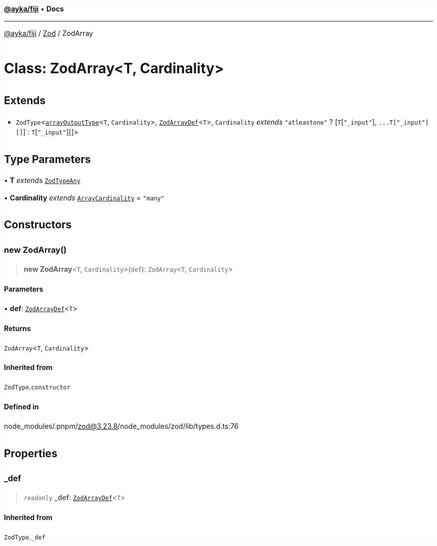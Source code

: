 [**@ayka/fiji**](../../../README.md) • **Docs**

***

[@ayka/fiji](../../../globals.md) / [Zod](../README.md) / ZodArray

# Class: ZodArray\<T, Cardinality\>

## Extends

- `ZodType`\<[`arrayOutputType`](../namespaces/z/type-aliases/arrayOutputType.md)\<`T`, `Cardinality`\>, [`ZodArrayDef`](../namespaces/z/interfaces/ZodArrayDef.md)\<`T`\>, `Cardinality` *extends* `"atleastone"` ? [`T`\[`"_input"`\], `...T["_input"][]`] : `T`\[`"_input"`\][]\>

## Type Parameters

• **T** *extends* [`ZodTypeAny`](../namespaces/z/type-aliases/ZodTypeAny.md)

• **Cardinality** *extends* [`ArrayCardinality`](../namespaces/z/type-aliases/ArrayCardinality.md) = `"many"`

## Constructors

### new ZodArray()

> **new ZodArray**\<`T`, `Cardinality`\>(`def`): `ZodArray`\<`T`, `Cardinality`\>

#### Parameters

• **def**: [`ZodArrayDef`](../namespaces/z/interfaces/ZodArrayDef.md)\<`T`\>

#### Returns

`ZodArray`\<`T`, `Cardinality`\>

#### Inherited from

`ZodType`.`constructor`

#### Defined in

node\_modules/.pnpm/zod@3.23.8/node\_modules/zod/lib/types.d.ts:76

## Properties

### \_def

> `readonly` **\_def**: [`ZodArrayDef`](../namespaces/z/interfaces/ZodArrayDef.md)\<`T`\>

#### Inherited from

`ZodType`.`_def`
